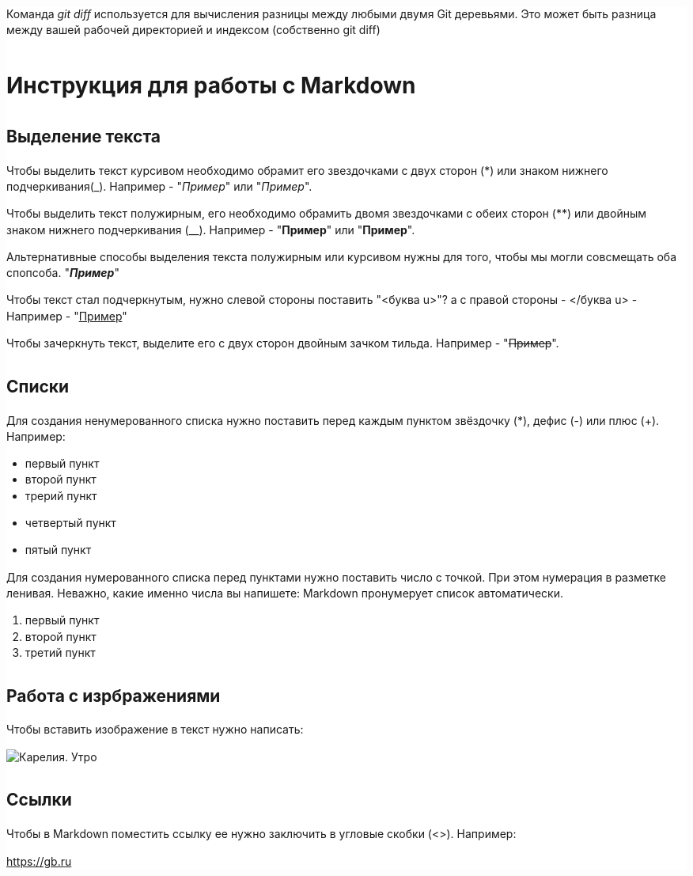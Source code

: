 Команда *git diff* используется для вычисления разницы между любыми двумя Git деревьями. Это может быть разница между вашей рабочей директорией и индексом (собственно git diff)


# Инструкция для работы с Markdown

## Выделение текста

Чтобы выделить текст курсивом необходимо обрамит его звездочками с двух сторон (*) или знаком нижнего подчеркивания(_). Например - "*Пример*" или "_Пример_".

Чтобы выделить текст полужирным, его необходимо обрамить двомя звездочками с обеих сторон (**) или двойным знаком нижнего подчеркивания (__). Например - "**Пример**" или "__Пример__".

Альтернативные способы выделения текста полужирным или курсивом нужны для того, чтобы мы могли совсмещать оба спопсоба. "*__Пример__*"

Чтобы текст стал подчеркнутым, нужно слевой стороны поставить "<буква u>"? а с правой стороны - </буква u> - Например - "<u>Пример</u>"

Чтобы зачеркнуть текст, выделите его с двух сторон двойным зачком тильда. Например - "~~Пример~~".

## Списки

Для создания ненумерованного списка нужно поставить перед каждым пунктом звёздочку (*), дефис (-) или плюс (+). Например:

* первый пункт
* второй пункт
* трерий пункт
- четвертый пункт
+ пятый пункт

Для создания нумерованного списка перед пунктами нужно поставить число с точкой. При этом нумерация в разметке ленивая. Неважно, какие именно числа вы напишете: Markdown пронумерует список автоматически.

1. первый пункт
2. второй пункт
3. третий пункт

## Работа с изрбражениями

Чтобы вставить изображение в текст нужно написать:

![Карелия. Утро](afLW0aoCpp0.jpg)

## Ссылки

Чтобы в Markdown поместить ссылку ее нужно заключить в угловые скобки (<>). Например:

<https://gb.ru>
